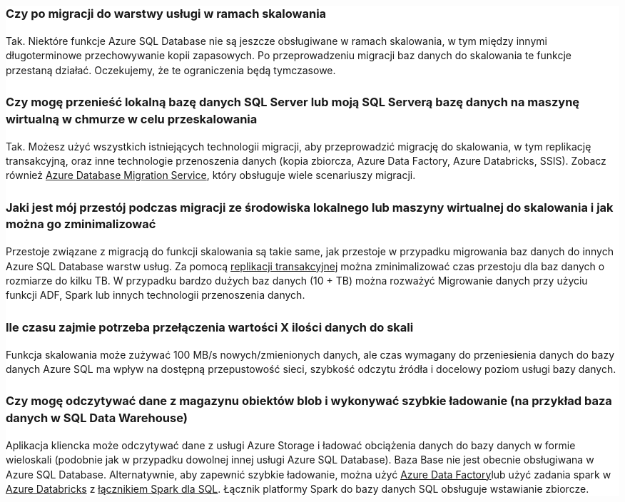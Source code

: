 ### <a name="do-i-lose-any-functionality-or-capabilities-after-migration-to-the-hyperscale-service-tier"></a>Czy po migracji do warstwy usługi w ramach skalowania

Tak. Niektóre funkcje Azure SQL Database nie są jeszcze obsługiwane w ramach skalowania, w tym między innymi długoterminowe przechowywanie kopii zapasowych. Po przeprowadzeniu migracji baz danych do skalowania te funkcje przestaną działać.  Oczekujemy, że te ograniczenia będą tymczasowe.

### <a name="can-i-move-my-on-premises-sql-server-database-or-my-sql-server-database-in-a-cloud-virtual-machine-to-hyperscale"></a>Czy mogę przenieść lokalną bazę danych SQL Server lub moją SQL Serverą bazę danych na maszynę wirtualną w chmurze w celu przeskalowania

Tak. Możesz użyć wszystkich istniejących technologii migracji, aby przeprowadzić migrację do skalowania, w tym replikację transakcyjną, oraz inne technologie przenoszenia danych (kopia zbiorcza, Azure Data Factory, Azure Databricks, SSIS). Zobacz również [Azure Database Migration Service](../dms/dms-overview.md), który obsługuje wiele scenariuszy migracji.

### <a name="what-is-my-downtime-during-migration-from-an-on-premises-or-virtual-machine-environment-to-hyperscale-and-how-can-i-minimize-it"></a>Jaki jest mój przestój podczas migracji ze środowiska lokalnego lub maszyny wirtualnej do skalowania i jak można go zminimalizować

Przestoje związane z migracją do funkcji skalowania są takie same, jak przestoje w przypadku migrowania baz danych do innych Azure SQL Database warstw usług. Za pomocą [replikacji transakcyjnej](replication-to-sql-database.md#data-migration-scenario
) można zminimalizować czas przestoju dla baz danych o rozmiarze do kilku TB. W przypadku bardzo dużych baz danych (10 + TB) można rozważyć Migrowanie danych przy użyciu funkcji ADF, Spark lub innych technologii przenoszenia danych.

### <a name="how-much-time-would-it-take-to-bring-in-x-amount-of-data-to-hyperscale"></a>Ile czasu zajmie potrzeba przełączenia wartości X ilości danych do skali

Funkcja skalowania może zużywać 100 MB/s nowych/zmienionych danych, ale czas wymagany do przeniesienia danych do bazy danych Azure SQL ma wpływ na dostępną przepustowość sieci, szybkość odczytu źródła i docelowy poziom usługi bazy danych.

### <a name="can-i-read-data-from-blob-storage-and-do-fast-load-like-polybase-in-sql-data-warehouse"></a>Czy mogę odczytywać dane z magazynu obiektów blob i wykonywać szybkie ładowanie (na przykład baza danych w SQL Data Warehouse)

Aplikacja kliencka może odczytywać dane z usługi Azure Storage i ładować obciążenia danych do bazy danych w formie wieloskali (podobnie jak w przypadku dowolnej innej usługi Azure SQL Database). Baza Base nie jest obecnie obsługiwana w Azure SQL Database. Alternatywnie, aby zapewnić szybkie ładowanie, można użyć [Azure Data Factory](https://docs.microsoft.com/azure/data-factory/)lub użyć zadania spark w [Azure Databricks](https://docs.microsoft.com/azure/azure-databricks/) z [łącznikiem Spark dla SQL](sql-database-spark-connector.md). Łącznik platformy Spark do bazy danych SQL obsługuje wstawianie zbiorcze.
